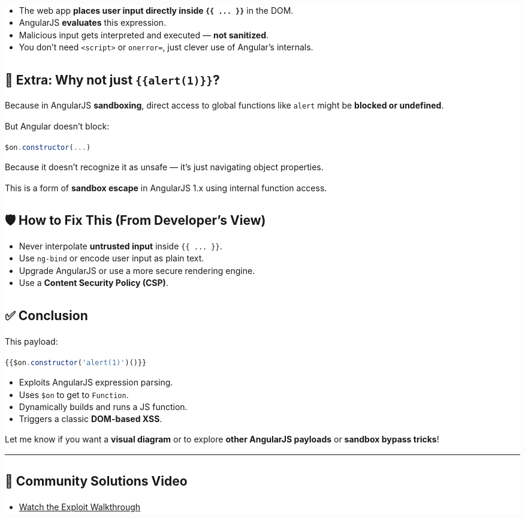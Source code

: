 - The web app **places user input directly inside `{{ ... }}`** in the DOM.
- AngularJS **evaluates** this expression.
- Malicious input gets interpreted and executed — **not sanitized**.
- You don’t need `<script>` or `onerror=`, just clever use of Angular’s internals.

## 🧠 Extra: Why not just `{{alert(1)}}`?

Because in AngularJS **sandboxing**, direct access to global functions like `alert` might be **blocked or undefined**.

But Angular doesn’t block:

```jsx
$on.constructor(...)
```

Because it doesn’t recognize it as unsafe — it’s just navigating object properties.

This is a form of **sandbox escape** in AngularJS 1.x using internal function access.

## 🛡️ How to Fix This (From Developer’s View)

- Never interpolate **untrusted input** inside `{{ ... }}`.
- Use `ng-bind` or encode user input as plain text.
- Upgrade AngularJS or use a more secure rendering engine.
- Use a **Content Security Policy (CSP)**.

## ✅ Conclusion

This payload:

```jsx
{{$on.constructor('alert(1)')()}}
```

- Exploits AngularJS expression parsing.
- Uses `$on` to get to `Function`.
- Dynamically builds and runs a JS function.
- Triggers a classic **DOM-based XSS**.

Let me know if you want a **visual diagram** or to explore **other AngularJS payloads** or **sandbox bypass tricks**!

---

## 🎥 Community Solutions Video

- [Watch the Exploit Walkthrough](https://youtu.be/QpQp2JLn6JA)
